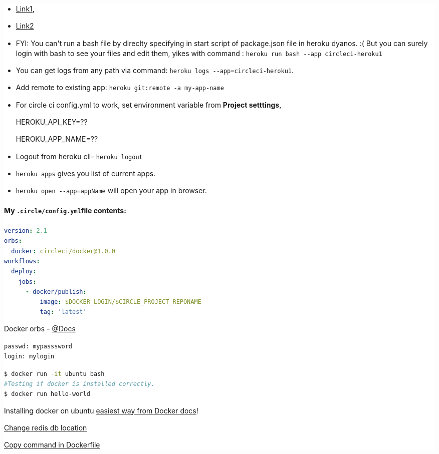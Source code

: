 - [Link1](https://circleci.com/docs/2.0/deployment-integrations/#heroku),

- [Link2](https://circleci.com/developer/orbs/orb/circleci/heroku)

- FYI: You can't run a bash file by direclty specifying in start script of package.json file in heroku dyanos. :( But you can surely login with bash to see your files and edit them, yikes with command : `heroku run bash --app circleci-heroku1`

- You can get logs from any path via command: `heroku logs --app=circleci-heroku1`.

- Add remote to existing app: `heroku git:remote -a my-app-name`

- For circle ci config.yml to work, set environment variable from **Project setttings**, 

  HEROKU_API_KEY=??

  HEROKU_APP_NAME=??

- Logout from heroku cli- `heroku logout`

- `heroku apps` gives you list of current apps.

- `heroku open --app=appName` will open your app in browser.

#### My `.circle/config.yml`file contents:

```yml
version: 2.1
orbs:
  docker: circleci/docker@1.0.0
workflows:
  deploy:
    jobs:
      - docker/publish:
          image: $DOCKER_LOGIN/$CIRCLE_PROJECT_REPONAME
          tag: 'latest'
```

Docker orbs - [@Docs](https://circleci.com/developer/orbs/orb/circleci/docker)

```
passwd: mypasssword
login: mylogin
```

 

```bash
$ docker run -it ubuntu bash
#Testing if docker is installed correctly.
$ docker run hello-world
```

Installing docker on ubuntu [easiest way from Docker docs](https://docs.docker.com/engine/install/ubuntu/#install-from-a-package)!

[Change redis db location](https://stackoverflow.com/questions/43012964/change-redis-db-location#:~:text=You%20can%20do%20it%20by,will%20use%20the%20new%20path.)

[Copy command in Dockerfile](https://docs.docker.com/engine/reference/builder/#copy)
